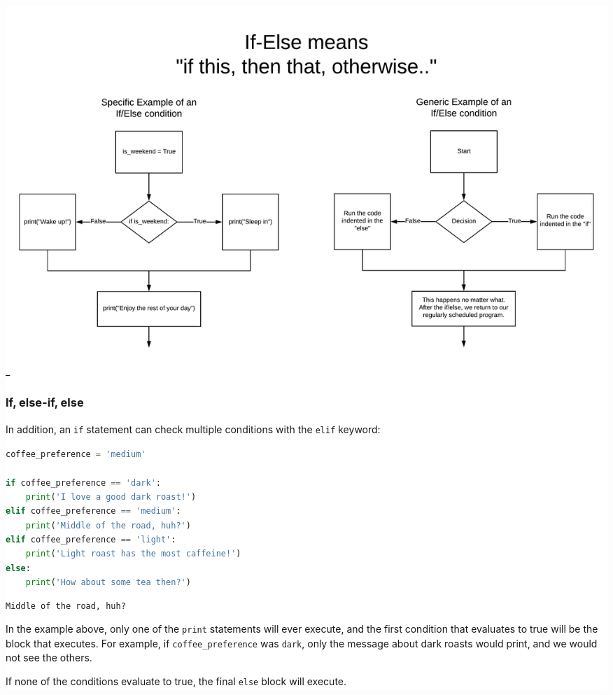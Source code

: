 ![if else diagram](./if-else.png)_

### If, else-if, else 
In addition, an `if` statement can check multiple conditions with the `elif` keyword:



```python
coffee_preference = 'medium'

if coffee_preference == 'dark':
    print('I love a good dark roast!')
elif coffee_preference == 'medium':
    print('Middle of the road, huh?')
elif coffee_preference == 'light':
    print('Light roast has the most caffeine!')
else:
    print('How about some tea then?')
```

    Middle of the road, huh?


In the example above, only one of the `print` statements will ever execute, and the first condition that evaluates to true will be the block that executes. For example, if `coffee_preference` was `dark`, only the message about dark roasts would print, and we would not see the others.

If none of the conditions evaluate to true, the final `else` block will execute.
